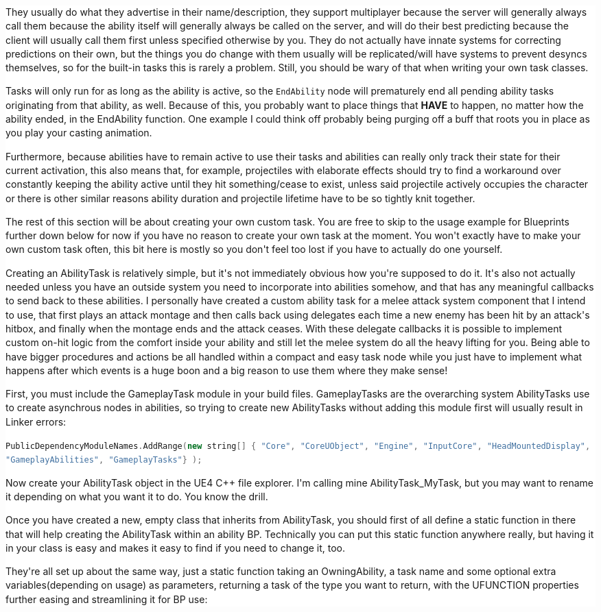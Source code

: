 They usually do what they advertise in their name/description, they support multiplayer because the server will generally always call them because the ability itself will generally always be called on the server, and will do their best predicting because the client will usually call them first unless specified otherwise by you. They do not actually have innate systems for correcting predictions on their own, but the things you do change with them usually will be replicated/will have systems to prevent desyncs themselves, so for the built-in tasks this is rarely a problem. Still, you should be wary of that when writing your own task classes.

Tasks will only run for as long as the ability is active, so the `EndAbility` node will prematurely end all pending ability tasks originating from that ability, as well. Because of this, you probably want to place things that **HAVE** to happen, no matter how the ability ended, in the EndAbility function. One example I could think off probably being purging off a buff that roots you in place as you play your casting animation.

Furthermore, because abilities have to remain active to use their tasks and abilities can really only track their state for their current activation, this also means that, for example, projectiles with elaborate effects should try to find a workaround over constantly keeping the ability active until they hit something/cease to exist, unless said projectile actively occupies the character or there is other similar reasons ability duration and projectile lifetime have to be so tightly knit together.

The rest of this section will be about creating your own custom task. You are free to skip to the usage example for Blueprints further down below for now if you have no reason to create your own task at the moment. You won't exactly have to make your own custom task often, this bit here is mostly so you don't feel too lost if you have to actually do one yourself.

Creating an AbilityTask is relatively simple, but it's not immediately obvious how you're supposed to do it. It's also not actually needed unless you have an outside system you need to incorporate into abilities somehow, and that has any meaningful callbacks to send back to these abilities. I personally have created a custom ability task for a melee attack system component that I intend to use, that first plays an attack montage and then calls back using delegates each time a new enemy has been hit by an attack's hitbox, and finally when the montage ends and the attack ceases. With these delegate callbacks it is possible to implement custom on-hit logic from the comfort inside your ability and still let the melee system do all the heavy lifting for you. Being able to have bigger procedures and actions be all handled within a compact and easy task node while you just have to implement what happens after which events is a huge boon and a big reason to use them where they make sense!

First, you must include the GameplayTask module in your build files. GameplayTasks are the overarching system AbilityTasks use to create asynchrous nodes in abilities, so trying to create new AbilityTasks without adding this module first will usually result in Linker errors:

```cpp
PublicDependencyModuleNames.AddRange(new string[] { "Core", "CoreUObject", "Engine", "InputCore", "HeadMountedDisplay", "GameplayAbilities", "GameplayTasks"} );
```

Now create your AbilityTask object in the UE4 C++ file explorer. I'm calling mine AbilityTask\_MyTask, but you may want to rename it depending on what you want it to do. You know the drill.

Once you have created a new, empty class that inherits from AbilityTask, you should first of all define a static function in there that will help creating the AbilityTask within an ability BP. Technically you can put this static function anywhere really, but having it in your class is easy and makes it easy to find if you need to change it, too.

They're all set up about the same way, just a static function taking an OwningAbility, a task name and some optional extra variables\(depending on usage\) as parameters, returning a task of the type you want to return, with the UFUNCTION properties further easing and streamlining it for BP use:
